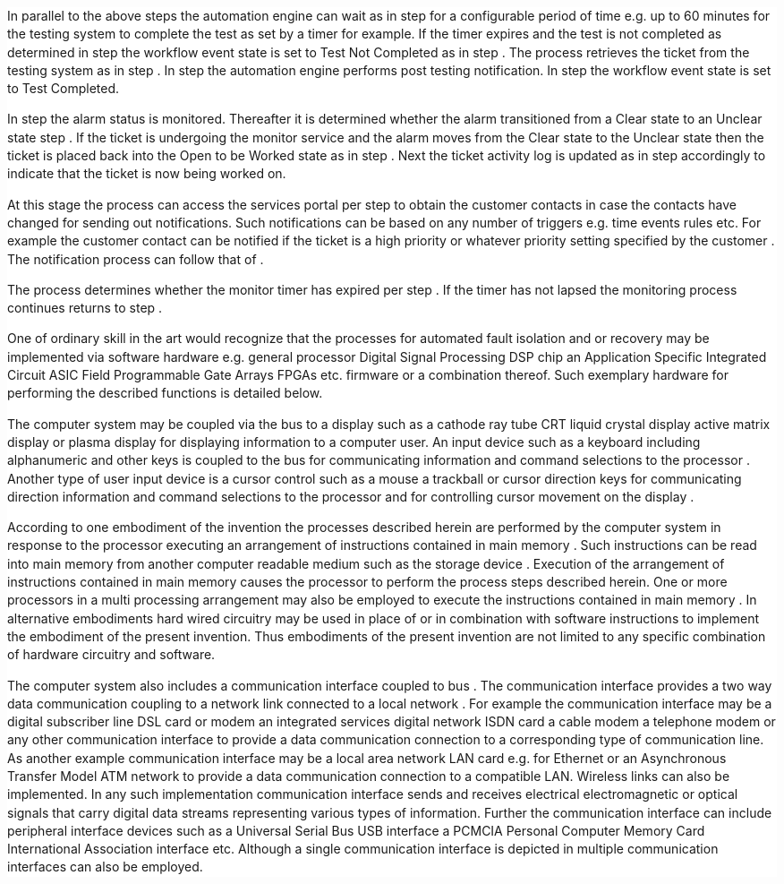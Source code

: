 In parallel to the above steps the automation engine can wait as in step for a configurable period of time e.g. up to 60 minutes for the testing system to complete the test as set by a timer for example. If the timer expires and the test is not completed as determined in step the workflow event state is set to Test Not Completed as in step . The process retrieves the ticket from the testing system as in step . In step the automation engine performs post testing notification. In step the workflow event state is set to Test Completed. 

In step the alarm status is monitored. Thereafter it is determined whether the alarm transitioned from a Clear state to an Unclear state step . If the ticket is undergoing the monitor service and the alarm moves from the Clear state to the Unclear state then the ticket is placed back into the Open to be Worked state as in step . Next the ticket activity log is updated as in step accordingly to indicate that the ticket is now being worked on.

At this stage the process can access the services portal per step to obtain the customer contacts in case the contacts have changed for sending out notifications. Such notifications can be based on any number of triggers e.g. time events rules etc. For example the customer contact can be notified if the ticket is a high priority or whatever priority setting specified by the customer . The notification process can follow that of .

The process determines whether the monitor timer has expired per step . If the timer has not lapsed the monitoring process continues returns to step .

One of ordinary skill in the art would recognize that the processes for automated fault isolation and or recovery may be implemented via software hardware e.g. general processor Digital Signal Processing DSP chip an Application Specific Integrated Circuit ASIC Field Programmable Gate Arrays FPGAs etc. firmware or a combination thereof. Such exemplary hardware for performing the described functions is detailed below.

The computer system may be coupled via the bus to a display such as a cathode ray tube CRT liquid crystal display active matrix display or plasma display for displaying information to a computer user. An input device such as a keyboard including alphanumeric and other keys is coupled to the bus for communicating information and command selections to the processor . Another type of user input device is a cursor control such as a mouse a trackball or cursor direction keys for communicating direction information and command selections to the processor and for controlling cursor movement on the display .

According to one embodiment of the invention the processes described herein are performed by the computer system in response to the processor executing an arrangement of instructions contained in main memory . Such instructions can be read into main memory from another computer readable medium such as the storage device . Execution of the arrangement of instructions contained in main memory causes the processor to perform the process steps described herein. One or more processors in a multi processing arrangement may also be employed to execute the instructions contained in main memory . In alternative embodiments hard wired circuitry may be used in place of or in combination with software instructions to implement the embodiment of the present invention. Thus embodiments of the present invention are not limited to any specific combination of hardware circuitry and software.

The computer system also includes a communication interface coupled to bus . The communication interface provides a two way data communication coupling to a network link connected to a local network . For example the communication interface may be a digital subscriber line DSL card or modem an integrated services digital network ISDN card a cable modem a telephone modem or any other communication interface to provide a data communication connection to a corresponding type of communication line. As another example communication interface may be a local area network LAN card e.g. for Ethernet or an Asynchronous Transfer Model ATM network to provide a data communication connection to a compatible LAN. Wireless links can also be implemented. In any such implementation communication interface sends and receives electrical electromagnetic or optical signals that carry digital data streams representing various types of information. Further the communication interface can include peripheral interface devices such as a Universal Serial Bus USB interface a PCMCIA Personal Computer Memory Card International Association interface etc. Although a single communication interface is depicted in multiple communication interfaces can also be employed.
